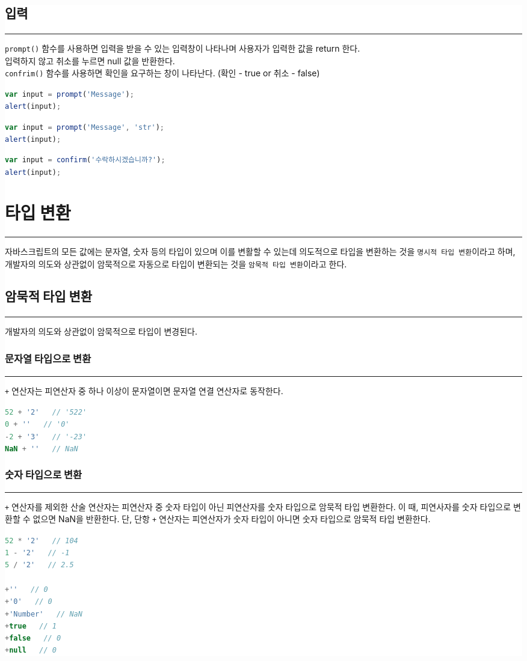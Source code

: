 ## 입력
---
`prompt()` 함수를 사용하면 입력을 받을 수 있는 입력창이 나타나며 사용자가 입력한 값을 return 한다.  
입력하지 않고 취소를 누르면 null 값을 반환한다.  
`confrim()` 함수를 사용하면 확인을 요구하는 창이 나타난다. (확인 - true or 취소 - false)
```javascript
var input = prompt('Message');
alert(input);
```
```javascript
var input = prompt('Message', 'str');
alert(input);
```
```javascript
var input = confirm('수락하시겠습니까?');
alert(input);
```

# 타입 변환
---
자바스크립트의 모든 값에는 문자열, 숫자 등의 타입이 있으며 이를 변활할 수 있는데 의도적으로 타입을 변환하는 것을 `명시적 타입 변환`이라고 하며, 개발자의 의도와 상관없이 암묵적으로 자동으로 타입이 변환되는 것을 `암묵적 타입 변환`이라고 한다.

## 암묵적 타입 변환
---
개발자의 의도와 상관없이 암묵적으로 타입이 변경된다.

### 문자열 타입으로 변환
---
`+` 연산자는 피연산자 중 하나 이상이 문자열이면 문자열 연결 연산자로 동작한다.

```javascript
52 + '2'   // '522'
0 + ''   // '0'
-2 + '3'   // '-23'
NaN + ''   // NaN
```

### 숫자 타입으로 변환
---
`+` 연산자를 제외한 산술 연산자는 피연산자 중 숫자 타입이 아닌 피연산자를 숫자 타입으로 암묵적 타입 변환한다. 이 때, 피연사자를 숫자 타입으로 변환할 수 없으면 NaN을 반환한다.
단, 단항 `+` 연산자는 피연산자가 숫자 타입이 아니면 숫자 타입으로 암묵적 타입 변환한다.
```javascript
52 * '2'   // 104
1 - '2'   // -1
5 / '2'   // 2.5

+''   // 0
+'0'   // 0
+'Number'   // NaN
+true   // 1
+false   // 0
+null   // 0
```
